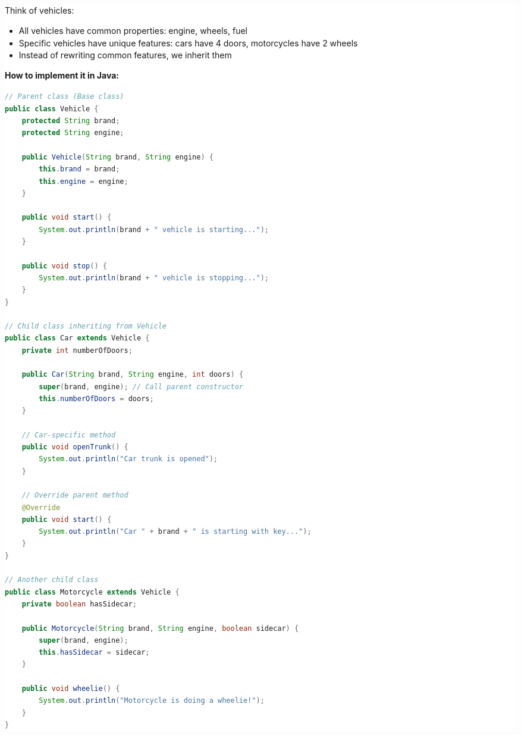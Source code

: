 Think of vehicles:
- All vehicles have common properties: engine, wheels, fuel
- Specific vehicles have unique features: cars have 4 doors, motorcycles have 2 wheels
- Instead of rewriting common features, we inherit them

**How to implement it in Java:**

```java
// Parent class (Base class)
public class Vehicle {
    protected String brand;
    protected String engine;
    
    public Vehicle(String brand, String engine) {
        this.brand = brand;
        this.engine = engine;
    }
    
    public void start() {
        System.out.println(brand + " vehicle is starting...");
    }
    
    public void stop() {
        System.out.println(brand + " vehicle is stopping...");
    }
}

// Child class inheriting from Vehicle
public class Car extends Vehicle {
    private int numberOfDoors;
    
    public Car(String brand, String engine, int doors) {
        super(brand, engine); // Call parent constructor
        this.numberOfDoors = doors;
    }
    
    // Car-specific method
    public void openTrunk() {
        System.out.println("Car trunk is opened");
    }
    
    // Override parent method
    @Override
    public void start() {
        System.out.println("Car " + brand + " is starting with key...");
    }
}

// Another child class
public class Motorcycle extends Vehicle {
    private boolean hasSidecar;
    
    public Motorcycle(String brand, String engine, boolean sidecar) {
        super(brand, engine);
        this.hasSidecar = sidecar;
    }
    
    public void wheelie() {
        System.out.println("Motorcycle is doing a wheelie!");
    }
}
```
